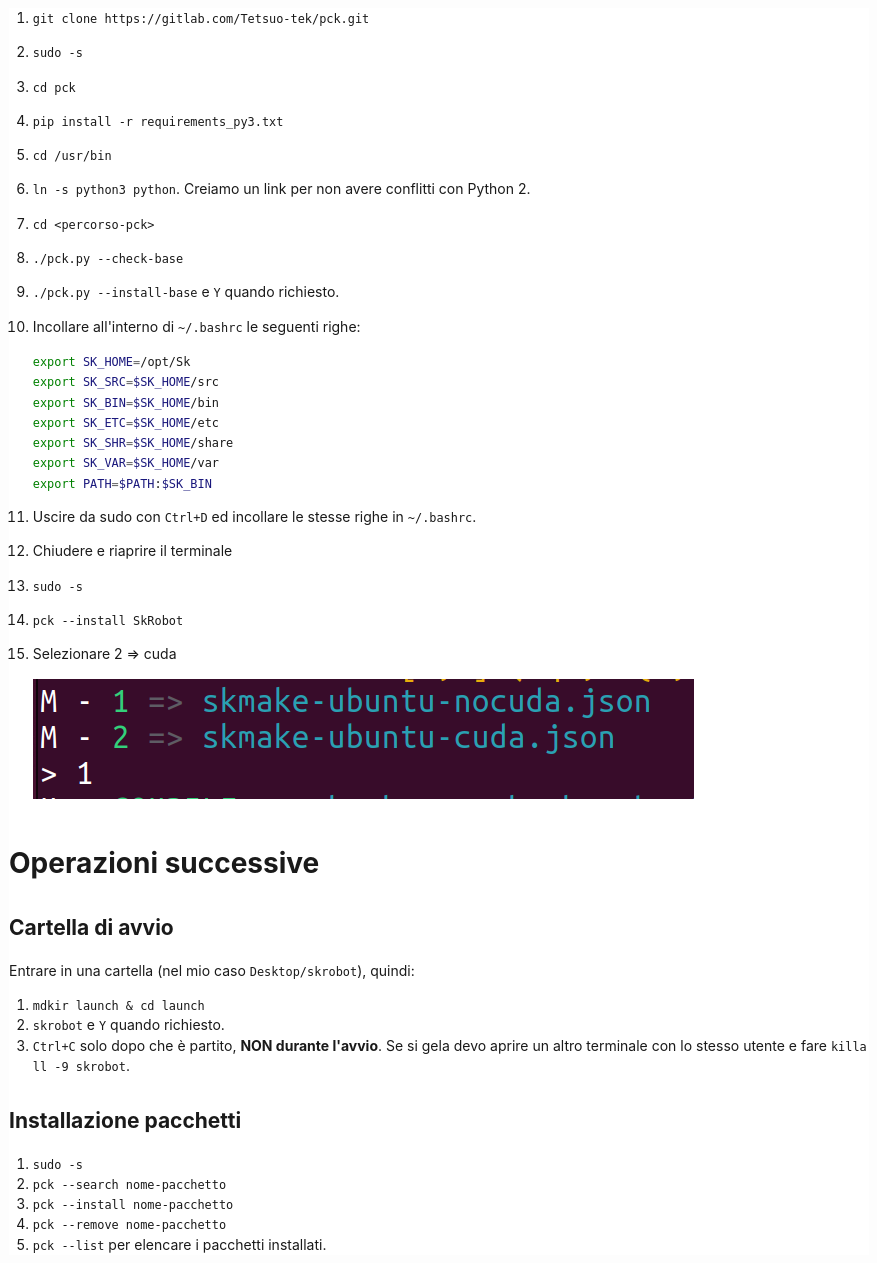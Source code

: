 1. ```git clone https://gitlab.com/Tetsuo-tek/pck.git```
2. ```sudo -s```
2. ```cd pck```
3. ```pip install -r requirements_py3.txt```
4.    ```cd /usr/bin```
5.    ```ln -s python3 python```. Creiamo un link per non avere conflitti con Python 2.

6. ```cd <percorso-pck>```
6. ```./pck.py --check-base```
7. ```./pck.py --install-base``` e ```Y``` quando richiesto.
9. Incollare all'interno di ```~/.bashrc``` le seguenti righe: 
    ```bash
    export SK_HOME=/opt/Sk
    export SK_SRC=$SK_HOME/src
    export SK_BIN=$SK_HOME/bin
    export SK_ETC=$SK_HOME/etc
    export SK_SHR=$SK_HOME/share
    export SK_VAR=$SK_HOME/var
    export PATH=$PATH:$SK_BIN
    ```
10. Uscire da sudo con ```Ctrl+D``` ed incollare le stesse righe in ```~/.bashrc```.

10. Chiudere e riaprire il terminale
11. ```sudo -s```
12. ```pck --install SkRobot```
13. Selezionare 2 => cuda

    ![alt text](image.png)


# Operazioni successive 


## Cartella di avvio

Entrare in una cartella (nel mio caso ```Desktop/skrobot```), quindi:
1. ```mdkir launch & cd launch``` 
2. ```skrobot``` e ```Y``` quando richiesto.
3. ```Ctrl+C``` solo dopo che è partito, **NON durante l'avvio**. Se si gela devo aprire un altro terminale con lo stesso utente e fare ```killall -9 skrobot```.


## Installazione pacchetti
1. ```sudo -s```
2. ```pck --search nome-pacchetto```
3. ```pck --install nome-pacchetto```
4. ```pck --remove nome-pacchetto```
5. ```pck --list``` per elencare i pacchetti installati.
